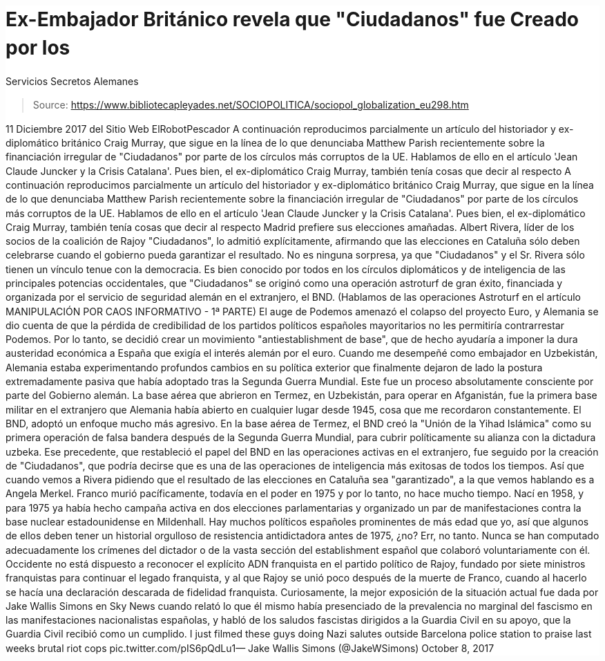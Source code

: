 # Ex-Embajador Británico revela que "Ciudadanos" fue Creado por los 
Servicios Secretos Alemanes

> Source: https://www.bibliotecapleyades.net/SOCIOPOLITICA/sociopol_globalization_eu298.htm

11 Diciembre 2017
del Sitio Web ElRobotPescador
A continuación reproducimos parcialmente un artículo del historiador y ex-diplomático británico Craig Murray, que sigue en la línea de lo que denunciaba Matthew Parish recientemente sobre la financiación irregular de "Ciudadanos" por parte de los círculos más corruptos de la UE. Hablamos de ello en el artículo 'Jean Claude Juncker y la Crisis Catalana'. Pues bien, el ex-diplomático Craig Murray, también tenía cosas que decir al respecto
A continuación reproducimos parcialmente un artículo del historiador y ex-diplomático británico Craig Murray, que sigue en la línea de lo que denunciaba Matthew Parish recientemente sobre la financiación irregular de "Ciudadanos" por parte de los círculos más corruptos de la UE. Hablamos de ello en el artículo 'Jean Claude Juncker y la Crisis Catalana'.
Pues bien, el ex-diplomático Craig Murray, también tenía cosas que decir al respecto
Madrid prefiere sus elecciones amañadas. Albert Rivera, líder de los socios de la coalición de Rajoy "Ciudadanos", lo admitió explícitamente, afirmando que las elecciones en Cataluña sólo deben celebrarse cuando el gobierno pueda garantizar el resultado. No es ninguna sorpresa, ya que "Ciudadanos" y el Sr. Rivera sólo tienen un vínculo tenue con la democracia. Es bien conocido por todos en los círculos diplomáticos y de inteligencia de las principales potencias occidentales, que "Ciudadanos" se originó como una operación astroturf de gran éxito, financiada y organizada por el servicio de seguridad alemán en el extranjero, el BND.
(Hablamos de las operaciones Astroturf en el artículo MANIPULACIÓN POR CAOS INFORMATIVO - 1ª PARTE) El auge de Podemos amenazó el colapso del proyecto Euro, y Alemania se dio cuenta de que la pérdida de credibilidad de los partidos políticos españoles mayoritarios no les permitiría contrarrestar Podemos.
Por lo tanto, se decidió crear un movimiento "antiestablishment de base", que de hecho ayudaría a imponer la dura austeridad económica a España que exigía el interés alemán por el euro.
Cuando me desempeñé como embajador en Uzbekistán, Alemania estaba experimentando profundos cambios en su política exterior que finalmente dejaron de lado la postura extremadamente pasiva que había adoptado tras la Segunda Guerra Mundial.
Este fue un proceso absolutamente consciente por parte del Gobierno alemán.
La base aérea que abrieron en Termez, en Uzbekistán, para operar en Afganistán, fue la primera base militar en el extranjero que Alemania había abierto en cualquier lugar desde 1945, cosa que me recordaron constantemente. El BND, adoptó un enfoque mucho más agresivo.
En la base aérea de Termez, el BND creó la "Unión de la Yihad Islámica" como su primera operación de falsa bandera después de la Segunda Guerra Mundial, para cubrir políticamente su alianza con la dictadura uzbeka.
Ese precedente, que restableció el papel del BND en las operaciones activas en el extranjero, fue seguido por la creación de "Ciudadanos", que podría decirse que es una de las operaciones de inteligencia más exitosas de todos los tiempos.
Así que cuando vemos a Rivera pidiendo que el resultado de las elecciones en Cataluña sea "garantizado", a la que vemos hablando es a Angela Merkel.
Franco murió pacíficamente, todavía en el poder en 1975 y por lo tanto, no hace mucho tiempo.
Nací en 1958, y para 1975 ya había hecho campaña activa en dos elecciones parlamentarias y organizado un par de manifestaciones contra la base nuclear estadounidense en Mildenhall.
Hay muchos políticos españoles prominentes de más edad que yo, así que algunos de ellos deben tener un historial orgulloso de resistencia antidictadora antes de 1975, ¿no? Err, no tanto. Nunca se han computado adecuadamente los crímenes del dictador o de la vasta sección del establishment español que colaboró voluntariamente con él.
Occidente no está dispuesto a reconocer el explícito ADN franquista en el partido político de Rajoy, fundado por siete ministros franquistas para continuar el legado franquista, y al que Rajoy se unió poco después de la muerte de Franco, cuando al hacerlo se hacía una declaración descarada de fidelidad franquista.
Curiosamente, la mejor exposición de la situación actual fue dada por Jake Wallis Simons en Sky News cuando relató lo que él mismo había presenciado de la prevalencia no marginal del fascismo en las manifestaciones nacionalistas españolas, y habló de los saludos fascistas dirigidos a la Guardia Civil en su apoyo, que la Guardia Civil recibió como un cumplido.
I just filmed these guys doing Nazi salutes outside Barcelona police station to praise last weeks brutal riot cops pic.twitter.com/pIS6pQdLu1— Jake Wallis Simons (@JakeWSimons) October 8, 2017